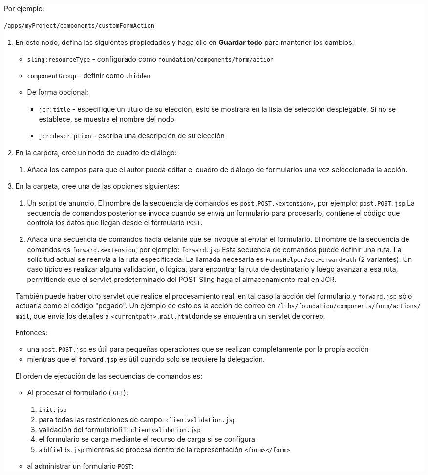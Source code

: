    Por ejemplo:

   `/apps/myProject/components/customFormAction`

1. En este nodo, defina las siguientes propiedades y haga clic en **Guardar todo** para mantener los cambios:

   * `sling:resourceType` - configurado como  `foundation/components/form/action`

   * `componentGroup` - definir como  `.hidden`

   * De forma opcional:

      * `jcr:title` - especifique un título de su elección, esto se mostrará en la lista de selección desplegable. Si no se establece, se muestra el nombre del nodo

      * `jcr:description` - escriba una descripción de su elección

1. En la carpeta, cree un nodo de cuadro de diálogo:

   1. Añada los campos para que el autor pueda editar el cuadro de diálogo de formularios una vez seleccionada la acción.

1. En la carpeta, cree una de las opciones siguientes:

   1. Un script de anuncio.
El nombre de la secuencia de comandos es `post.POST.<extension>`, por ejemplo: `post.POST.jsp`
La secuencia de comandos posterior se invoca cuando se envía un formulario para procesarlo, contiene el código que controla los datos que llegan desde el formulario 
`POST`.

   1. Añada una secuencia de comandos hacia delante que se invoque al enviar el formulario.
El nombre de la secuencia de comandos es `forward.<extension`, por ejemplo: `forward.jsp`
Esta secuencia de comandos puede definir una ruta. La solicitud actual se reenvía a la ruta especificada.
   La llamada necesaria es `FormsHelper#setForwardPath` (2 variantes). Un caso típico es realizar alguna validación, o lógica, para encontrar la ruta de destinatario y luego avanzar a esa ruta, permitiendo que el servlet predeterminado del POST Sling haga el almacenamiento real en JCR.

   También puede haber otro servlet que realice el procesamiento real, en tal caso la acción del formulario y `forward.jsp` sólo actuaría como el código &quot;pegado&quot;. Un ejemplo de esto es la acción de correo en `/libs/foundation/components/form/actions/mail`, que envía los detalles a `<currentpath>.mail.html`donde se encuentra un servlet de correo.

   Entonces:

   * una `post.POST.jsp` es útil para pequeñas operaciones que se realizan completamente por la propia acción
   * mientras que el `forward.jsp` es útil cuando solo se requiere la delegación.

   El orden de ejecución de las secuencias de comandos es:

   * Al procesar el formulario ( `GET`):

      1. `init.jsp`
      1. para todas las restricciones de campo: `clientvalidation.jsp`
      1. validación del formularioRT: `clientvalidation.jsp`
      1. el formulario se carga mediante el recurso de carga si se configura
      1. `addfields.jsp` mientras se procesa dentro de la representación  `<form></form>`
   * al administrar un formulario `POST`:
